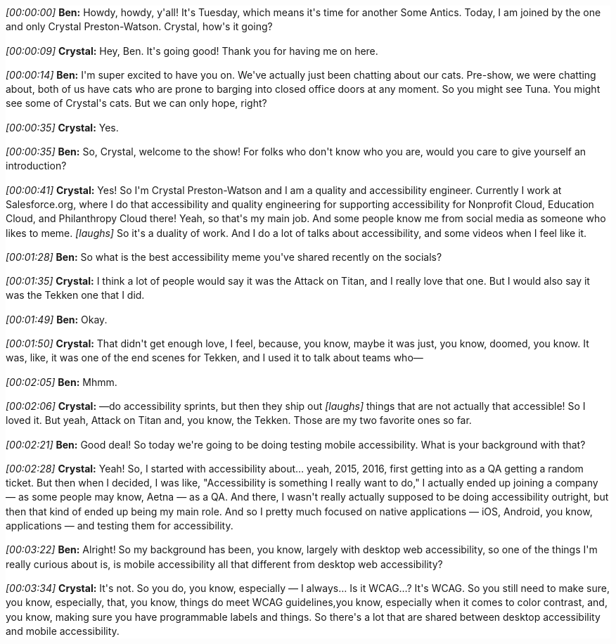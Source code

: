 <i class="timecode">[00:00:00]</i> **Ben:** Howdy, howdy, y'all! It's Tuesday, which means it's time for another Some Antics. Today, I am joined by the one and only Crystal Preston-Watson. Crystal, how's it going?

<i class="timecode">[00:00:09]</i> **Crystal:** Hey, Ben. It's going good! Thank you for having me on here.

<i class="timecode">[00:00:14]</i> **Ben:** I'm super excited to have you on. We've actually just been chatting about our cats. Pre-show, we were chatting about, both of us have cats who are prone to barging into closed office doors at any moment. So you might see Tuna. You might see some of Crystal's cats. But we can only hope, right?

<i class="timecode">[00:00:35]</i> **Crystal:** Yes.

<i class="timecode">[00:00:35]</i> **Ben:** So, Crystal, welcome to the show! For folks who don't know who you are, would you care to give yourself an introduction? 

<i class="timecode">[00:00:41]</i> **Crystal:** Yes! So I'm Crystal Preston-Watson and I am a quality and accessibility engineer. Currently I work at Salesforce.org, where I do that accessibility and quality engineering for supporting accessibility for Nonprofit Cloud, Education Cloud, and Philanthropy Cloud there! Yeah, so that's my main job. And some people know me from social media as someone who likes to meme. <i class="brackets">[laughs]</i> So it's a duality of work. And I do a lot of talks about accessibility, and some videos when I feel like it. 

<i class="timecode">[00:01:28]</i> **Ben:** So what is the best accessibility meme you've shared recently on the socials? 

<i class="timecode">[00:01:35]</i> **Crystal:** I think a lot of people would say it was the Attack on Titan, and I really love that one. But I would also say it was the Tekken one that I did.

<i class="timecode">[00:01:49]</i> **Ben:** Okay.

<i class="timecode">[00:01:50]</i> **Crystal:** That didn't get enough love, I feel, because, you know, maybe it was just, you know, doomed, you know. It was, like, it was one of the end scenes for Tekken, and I used it to talk about teams who—

<i class="timecode">[00:02:05]</i> **Ben:** Mhmm.

<i class="timecode">[00:02:06]</i> **Crystal:** —do accessibility sprints, but then they ship out <i class="brackets">[laughs]</i> things that are not actually that accessible! So I loved it. But yeah, Attack on Titan and, you know, the Tekken. Those are my two favorite ones so far. 

<i class="timecode">[00:02:21]</i> **Ben:** Good deal! So today we're going to be doing testing mobile accessibility. What is your background with that? 

<i class="timecode">[00:02:28]</i> **Crystal:** Yeah! So, I started with accessibility about… yeah, 2015, 2016, first getting into as a QA getting a random ticket. But then when I decided, I was like, "Accessibility is something I really want to do," I actually ended up joining a company — as some people may know, Aetna — as a QA. And there, I wasn't really actually supposed to be doing accessibility outright, but then that kind of ended up being my main role. And so I pretty much focused on native applications — iOS, Android, you know, applications — and testing them for accessibility.

<i class="timecode">[00:03:22]</i> **Ben:** Alright! So my background has been, you know, largely with desktop web accessibility, so one of the things I'm really curious about is, is mobile accessibility all that different from desktop web accessibility? 

<i class="timecode">[00:03:34]</i> **Crystal:** It's not. So you do, you know, especially — I always… Is it WCAG…? It's WCAG. So you still need to make sure, you know, especially, that, you know, things do meet WCAG guidelines,you know, especially when it comes to color contrast, and, you know, making sure you have programmable labels and things. So there's a lot that are shared between desktop accessibility and mobile accessibility.
